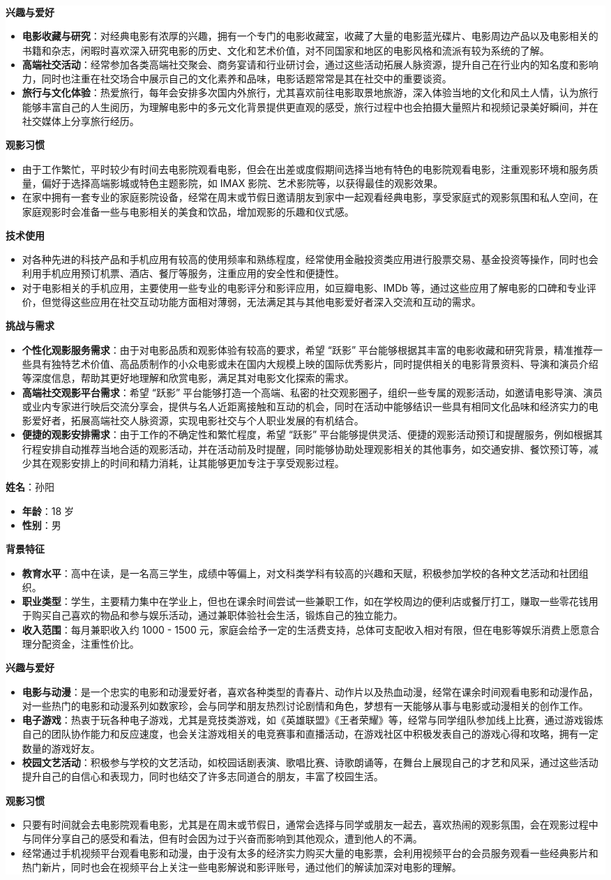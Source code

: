 **兴趣与爱好**

- **电影收藏与研究**：对经典电影有浓厚的兴趣，拥有一个专门的电影收藏室，收藏了大量的电影蓝光碟片、电影周边产品以及电影相关的书籍和杂志，闲暇时喜欢深入研究电影的历史、文化和艺术价值，对不同国家和地区的电影风格和流派有较为系统的了解。
- **高端社交活动**：经常参加各类高端社交聚会、商务宴请和行业研讨会，通过这些活动拓展人脉资源，提升自己在行业内的知名度和影响力，同时也注重在社交场合中展示自己的文化素养和品味，电影话题常常是其在社交中的重要谈资。
- **旅行与文化体验**：热爱旅行，每年会安排多次国内外旅行，尤其喜欢前往电影取景地旅游，深入体验当地的文化和风土人情，认为旅行能够丰富自己的人生阅历，为理解电影中的多元文化背景提供更直观的感受，旅行过程中也会拍摄大量照片和视频记录美好瞬间，并在社交媒体上分享旅行经历。

**观影习惯**

- 由于工作繁忙，平时较少有时间去电影院观看电影，但会在出差或度假期间选择当地有特色的电影院观看电影，注重观影环境和服务质量，偏好于选择高端影城或特色主题影院，如 IMAX 影院、艺术影院等，以获得最佳的观影效果。
- 在家中拥有一套专业的家庭影院设备，经常在周末或节假日邀请朋友到家中一起观看经典电影，享受家庭式的观影氛围和私人空间，在家庭观影时会准备一些与电影相关的美食和饮品，增加观影的乐趣和仪式感。

**技术使用**

- 对各种先进的科技产品和手机应用有较高的使用频率和熟练程度，经常使用金融投资类应用进行股票交易、基金投资等操作，同时也会利用手机应用预订机票、酒店、餐厅等服务，注重应用的安全性和便捷性。
- 对于电影相关的手机应用，主要使用一些专业的电影评分和影评应用，如豆瓣电影、IMDb 等，通过这些应用了解电影的口碑和专业评价，但觉得这些应用在社交互动功能方面相对薄弱，无法满足其与其他电影爱好者深入交流和互动的需求。

**挑战与需求**

- **个性化观影服务需求**：由于对电影品质和观影体验有较高的要求，希望 “跃影” 平台能够根据其丰富的电影收藏和研究背景，精准推荐一些具有独特艺术价值、高品质制作的小众电影或未在国内大规模上映的国际优秀影片，同时提供相关的电影背景资料、导演和演员介绍等深度信息，帮助其更好地理解和欣赏电影，满足其对电影文化探索的需求。
- **高端社交观影平台需求**：希望 “跃影” 平台能够打造一个高端、私密的社交观影圈子，组织一些专属的观影活动，如邀请电影导演、演员或业内专家进行映后交流分享会，提供与名人近距离接触和互动的机会，同时在活动中能够结识一些具有相同文化品味和经济实力的电影爱好者，拓展高端社交人脉资源，实现电影社交与个人职业发展的有机结合。
- **便捷的观影安排需求**：由于工作的不确定性和繁忙程度，希望 “跃影” 平台能够提供灵活、便捷的观影活动预订和提醒服务，例如根据其行程安排自动推荐当地合适的观影活动，并在活动前及时提醒，同时能够协助处理观影相关的其他事务，如交通安排、餐饮预订等，减少其在观影安排上的时间和精力消耗，让其能够更加专注于享受观影过程。



**姓名**：孙阳

- **年龄**：18 岁
- **性别**：男

**背景特征**

- **教育水平**：高中在读，是一名高三学生，成绩中等偏上，对文科类学科有较高的兴趣和天赋，积极参加学校的各种文艺活动和社团组织。
- **职业类型**：学生，主要精力集中在学业上，但也在课余时间尝试一些兼职工作，如在学校周边的便利店或餐厅打工，赚取一些零花钱用于购买自己喜欢的物品和参与娱乐活动，通过兼职体验社会生活，锻炼自己的独立能力。
- **收入范围**：每月兼职收入约 1000 - 1500 元，家庭会给予一定的生活费支持，总体可支配收入相对有限，但在电影等娱乐消费上愿意合理分配资金，注重性价比。

**兴趣与爱好**

- **电影与动漫**：是一个忠实的电影和动漫爱好者，喜欢各种类型的青春片、动作片以及热血动漫，经常在课余时间观看电影和动漫作品，对一些热门的电影和动漫系列如数家珍，会与同学和朋友热烈讨论剧情和角色，梦想有一天能够从事与电影或动漫相关的创作工作。
- **电子游戏**：热衷于玩各种电子游戏，尤其是竞技类游戏，如《英雄联盟》《王者荣耀》等，经常与同学组队参加线上比赛，通过游戏锻炼自己的团队协作能力和反应速度，也会关注游戏相关的电竞赛事和直播活动，在游戏社区中积极发表自己的游戏心得和攻略，拥有一定数量的游戏好友。
- **校园文艺活动**：积极参与学校的文艺活动，如校园话剧表演、歌唱比赛、诗歌朗诵等，在舞台上展现自己的才艺和风采，通过这些活动提升自己的自信心和表现力，同时也结交了许多志同道合的朋友，丰富了校园生活。

**观影习惯**

- 只要有时间就会去电影院观看电影，尤其是在周末或节假日，通常会选择与同学或朋友一起去，喜欢热闹的观影氛围，会在观影过程中与同伴分享自己的感受和看法，但有时会因为过于兴奋而影响到其他观众，遭到他人的不满。
- 经常通过手机视频平台观看电影和动漫，由于没有太多的经济实力购买大量的电影票，会利用视频平台的会员服务观看一些经典影片和热门新片，同时也会在视频平台上关注一些电影解说和影评账号，通过他们的解读加深对电影的理解。
